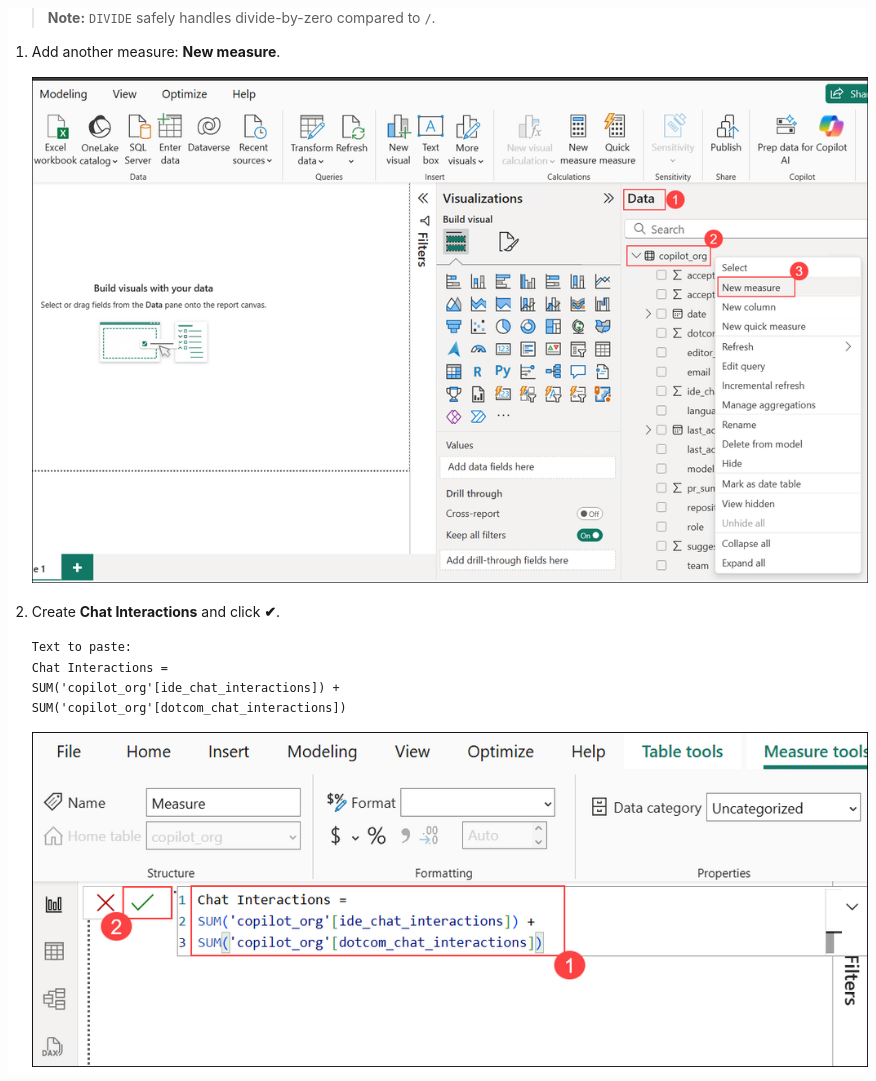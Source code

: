    > **Note:** `DIVIDE` safely handles divide-by-zero compared to `/`.

1. Add another measure: **New measure**.

   ![](../media/git_co_man-e1-g27.png)

1. Create **Chat Interactions** and click **✔**.

   ```
   Text to paste:  
   Chat Interactions =  
   SUM('copilot_org'[ide_chat_interactions]) +  
   SUM('copilot_org'[dotcom_chat_interactions])
   ```

   ![](../media/git_co_man-e1-g28.png)
